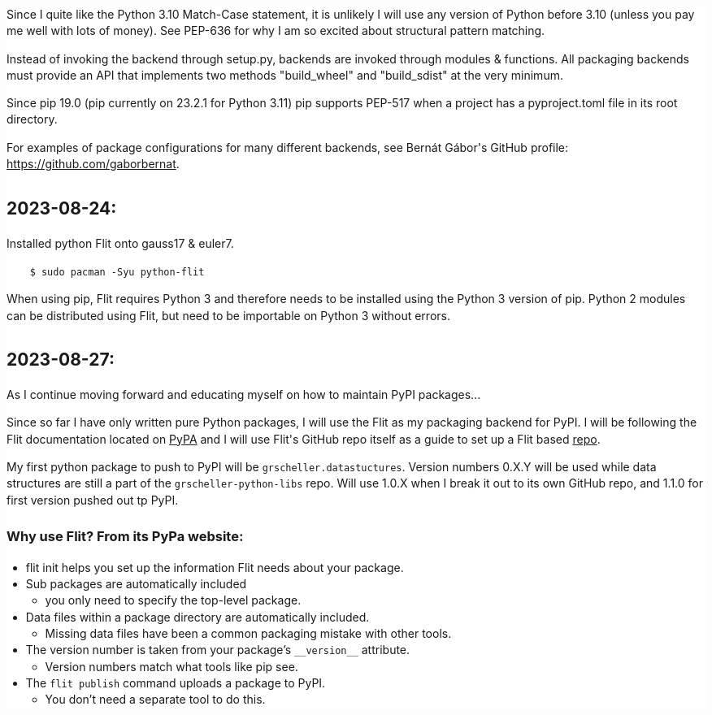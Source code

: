 Since I quite like the Python 3.10 Match-Case statement, it is unlikely
I will use any version of Python before 3.10 (unless you pay me well
with lots of money). See PEP-636 for why I am so excited about
structural pattern matching.

Instead of invoking the backend through setup.py, backends are invoked
through modules & functions. All packaging backends must provide an API
that implements two methods "build_wheel" and "build_sdist" at the very
minimum.

Since pip 19.0 (pip currently on 23.2.1 for Python 3.11) pip supports
PEP-517 when a project has a pyproject.toml file in its root directory.

For examples of package configurations for many different backends, see
Bernát Gábor's GitHub profile: https://github.com/gaborbernat.

## 2023-08-24:

Installed python Flit onto gauss17 & euler7.

```fish
    $ sudo pacman -Syu python-flit
```

When using pip, Flit requires Python 3 and therefore needs to be
installed using the Python 3 version of pip. Python 2 modules can be
distributed using Flit, but need to be importable on Python 3 without
errors.

## 2023-08-27:

As I continue moving forward and educating myself on how to maintain
PyPI packages...

Since so far I have only written pure Python packages, I will use the
Flit as my packaging backend for PyPI. I will be following the Flit
documentation located on [PyPA](https://flit.pypa.io) and I will use
Flit's GitHub repo itself as a guide to set up a Flit based
[repo](https://github.com/pypa/flit).

My first python package to push to PyPI will be
`grscheller.datastuctures`. Version numbers 0.X.Y will be used while data
structures are still a part of the `grscheller-python-libs` repo. Will use
1.0.X when I break it out to its own GitHub repo, and 1.1.0 for first
version pushed out tp PyPI.

### Why use Flit? From its PyPa website:

* flit init helps you set up the information Flit needs about your package.
* Sub packages are automatically included
  * you only need to specify the top-level package.
* Data files within a package directory are automatically included.
  * Missing data files have been a common packaging mistake with other tools.
* The version number is taken from your package’s `__version__` attribute.
  * Version numbers match what tools like pip see.
* The `flit publish` command uploads a package to PyPI.
  * You don’t need a separate tool to do this.
